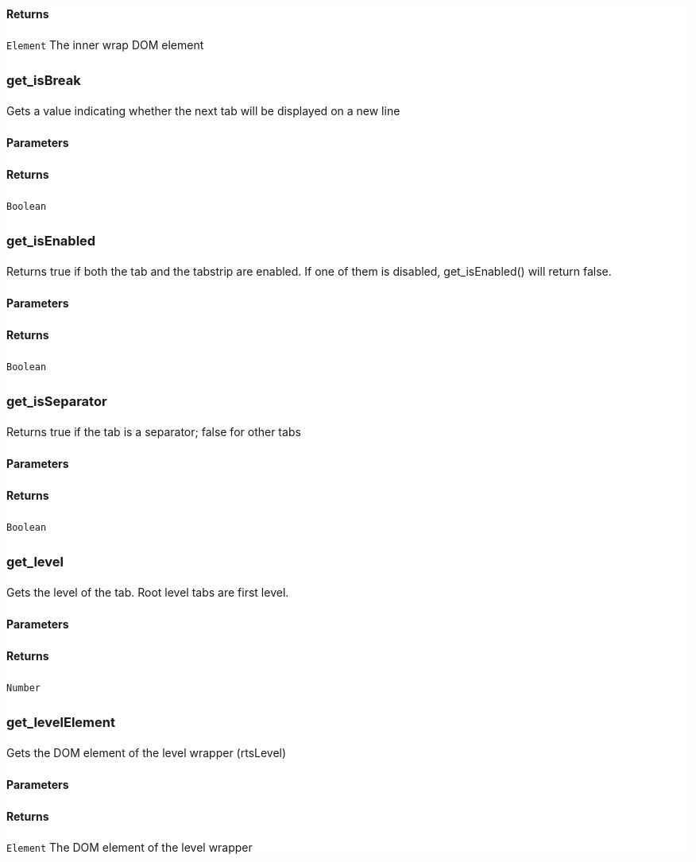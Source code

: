 #### Returns

`Element` The inner wrap DOM element

### get_isBreak

Gets a value indicating whether the next tab will be displayed on a new line

#### Parameters

#### Returns

`Boolean` 

### get_isEnabled

Returns true if both the tab and the tabstrip are enabled. If one of them is disabled, get_isEnabled() will return false.

#### Parameters

#### Returns

`Boolean` 

### get_isSeparator

Returns true if the tab is a separator; false for other tabs

#### Parameters

#### Returns

`Boolean` 

### get_level

Gets the level of the tab. Root level tabs are first level.

#### Parameters

#### Returns

`Number` 

### get_levelElement

Gets the DOM element of the level wrapper (rtsLevel)

#### Parameters

#### Returns

`Element`  The DOM element of the level wrapper 
